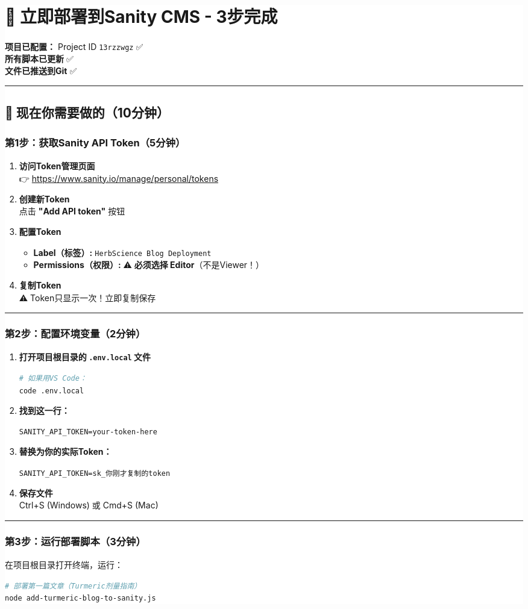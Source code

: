 # 🚀 立即部署到Sanity CMS - 3步完成

**项目已配置：** Project ID `13rzzwgz` ✅  
**所有脚本已更新** ✅  
**文件已推送到Git** ✅

---

## 🎯 现在你需要做的（10分钟）

### 第1步：获取Sanity API Token（5分钟）

1. **访问Token管理页面**  
   👉 https://www.sanity.io/manage/personal/tokens

2. **创建新Token**  
   点击 **"Add API token"** 按钮

3. **配置Token**
   - **Label（标签）:** `HerbScience Blog Deployment`
   - **Permissions（权限）:** ⚠️ **必须选择 Editor**（不是Viewer！）

4. **复制Token**  
   ⚠️ Token只显示一次！立即复制保存

---

### 第2步：配置环境变量（2分钟）

1. **打开项目根目录的 `.env.local` 文件**
   ```bash
   # 如果用VS Code：
   code .env.local
   ```

2. **找到这一行：**
   ```env
   SANITY_API_TOKEN=your-token-here
   ```

3. **替换为你的实际Token：**
   ```env
   SANITY_API_TOKEN=sk_你刚才复制的token
   ```

4. **保存文件**  
   Ctrl+S (Windows) 或 Cmd+S (Mac)

---

### 第3步：运行部署脚本（3分钟）

在项目根目录打开终端，运行：

```bash
# 部署第一篇文章（Turmeric剂量指南）
node add-turmeric-blog-to-sanity.js
```
